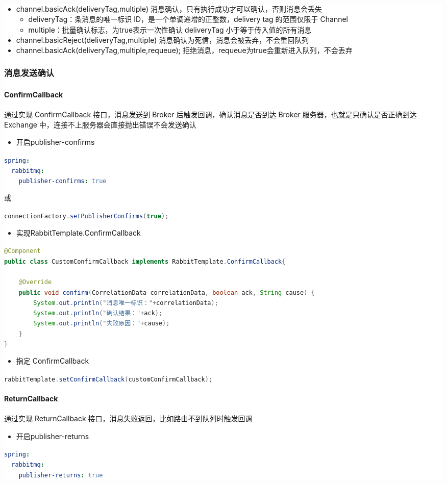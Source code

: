 * channel.basicAck(deliveryTag,multiple) 消息确认，只有执行成功才可以确认，否则消息会丢失
  * deliveryTag：条消息的唯一标识 ID，是一个单调递增的正整数，delivery tag 的范围仅限于 Channel
  * multiple：批量确认标志，为true表示一次性确认 deliveryTag 小于等于传入值的所有消息
* channel.basicReject(deliveryTag,multiple) 消息确认为死信，消息会被丢弃，不会重回队列
* channel.basicAck(deliveryTag,multiple,requeue); 拒绝消息，requeue为true会重新进入队列，不会丢弃

### 消息发送确认

#### ConfirmCallback

通过实现 ConfirmCallback 接口，消息发送到 Broker 后触发回调，确认消息是否到达 Broker 服务器，也就是只确认是否正确到达 Exchange 中，连接不上服务器会直接抛出错误不会发送确认

* 开启publisher-confirms

```yml
spring:
  rabbitmq:
    publisher-confirms: true
```

或

```java
connectionFactory.setPublisherConfirms(true);
```

* 实现RabbitTemplate.ConfirmCallback

```java
@Component
public class CustomConfirmCallback implements RabbitTemplate.ConfirmCallback{

    @Override
    public void confirm(CorrelationData correlationData, boolean ack, String cause) {
        System.out.println("消息唯一标识："+correlationData);
        System.out.println("确认结果："+ack);
        System.out.println("失败原因："+cause);
    }
}
```

* 指定 ConfirmCallback

```java
rabbitTemplate.setConfirmCallback(customConfirmCallback);
```

#### ReturnCallback

通过实现 ReturnCallback 接口，消息失败返回，比如路由不到队列时触发回调

* 开启publisher-returns

```yml
spring:
  rabbitmq:
    publisher-returns: true
```
